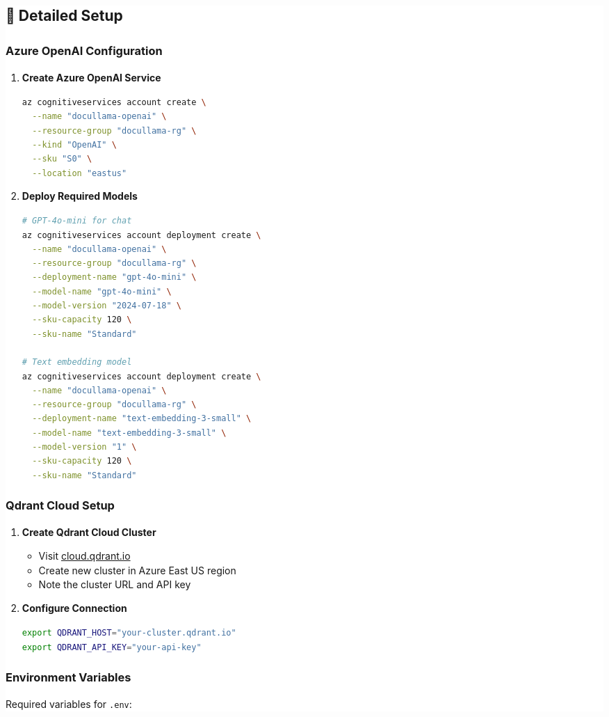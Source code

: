 ## 🔧 Detailed Setup

### Azure OpenAI Configuration

1. **Create Azure OpenAI Service**
   ```bash
   az cognitiveservices account create \
     --name "docullama-openai" \
     --resource-group "docullama-rg" \
     --kind "OpenAI" \
     --sku "S0" \
     --location "eastus"
   ```

2. **Deploy Required Models**
   ```bash
   # GPT-4o-mini for chat
   az cognitiveservices account deployment create \
     --name "docullama-openai" \
     --resource-group "docullama-rg" \
     --deployment-name "gpt-4o-mini" \
     --model-name "gpt-4o-mini" \
     --model-version "2024-07-18" \
     --sku-capacity 120 \
     --sku-name "Standard"

   # Text embedding model
   az cognitiveservices account deployment create \
     --name "docullama-openai" \
     --resource-group "docullama-rg" \
     --deployment-name "text-embedding-3-small" \
     --model-name "text-embedding-3-small" \
     --model-version "1" \
     --sku-capacity 120 \
     --sku-name "Standard"
   ```

### Qdrant Cloud Setup

1. **Create Qdrant Cloud Cluster**
   - Visit [cloud.qdrant.io](https://cloud.qdrant.io)
   - Create new cluster in Azure East US region
   - Note the cluster URL and API key

2. **Configure Connection**
   ```bash
   export QDRANT_HOST="your-cluster.qdrant.io"
   export QDRANT_API_KEY="your-api-key"
   ```

### Environment Variables

Required variables for `.env`:
